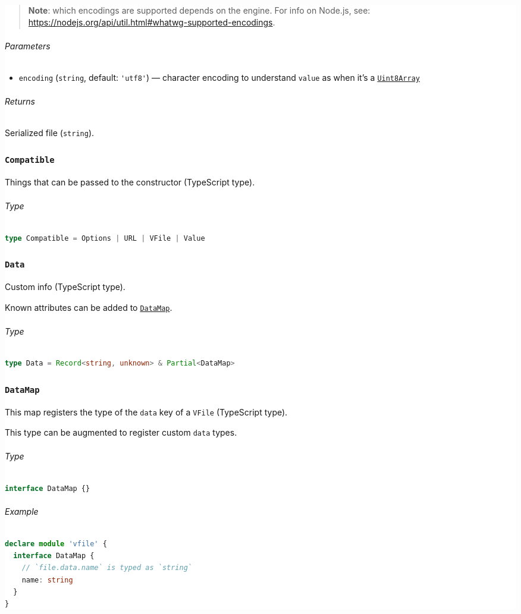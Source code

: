 > **Note**: which encodings are supported depends on the engine.
> For info on Node.js, see:
> <https://nodejs.org/api/util.html#whatwg-supported-encodings>.

###### Parameters

*   `encoding` (`string`, default: `'utf8'`)
    — character encoding to understand `value` as when it’s a
    [`Uint8Array`][mdn-uint8-array]

###### Returns

Serialized file (`string`).

### `Compatible`

Things that can be passed to the constructor (TypeScript type).

###### Type

```ts
type Compatible = Options | URL | VFile | Value
```

### `Data`

Custom info (TypeScript type).

Known attributes can be added to [`DataMap`][api-data-map].

###### Type

```ts
type Data = Record<string, unknown> & Partial<DataMap>
```

### `DataMap`

This map registers the type of the `data` key of a `VFile` (TypeScript type).

This type can be augmented to register custom `data` types.

###### Type

```ts
interface DataMap {}
```

###### Example

```ts
declare module 'vfile' {
  interface DataMap {
    // `file.data.name` is typed as `string`
    name: string
  }
}
```


[build-badge]: https://github.com/vfile/vfile/workflows/main/badge.svg
[build]: https://github.com/vfile/vfile/actions
[coverage-badge]: https://img.shields.io/codecov/c/github/vfile/vfile.svg
[coverage]: https://codecov.io/github/vfile/vfile
[downloads-badge]: https://img.shields.io/npm/dm/vfile.svg
[downloads]: https://www.npmjs.com/package/vfile
[size-badge]: https://img.shields.io/badge/dynamic/json?label=minzipped%20size&query=$.size.compressedSize&url=https://deno.bundlejs.com/?q=vfile
[size]: https://bundlejs.com/?q=vfile
[sponsors-badge]: https://opencollective.com/unified/sponsors/badge.svg
[backers-badge]: https://opencollective.com/unified/backers/badge.svg
[collective]: https://opencollective.com/unified
[chat-badge]: https://img.shields.io/badge/chat-discussions-success.svg
[chat]: https://github.com/vfile/vfile/discussions
[npm]: https://docs.npmjs.com/cli/install
[esm]: https://gist.github.com/sindresorhus/a39789f98801d908bbc7ff3ecc99d99c
[esmsh]: https://esm.sh
[typescript]: https://www.typescriptlang.org
[health]: https://github.com/vfile/.github
[contributing]: https://github.com/vfile/.github/blob/main/contributing.md
[support]: https://github.com/vfile/.github/blob/main/support.md
[coc]: https://github.com/vfile/.github/blob/main/code-of-conduct.md
[license]: license
[author]: https://wooorm.com
[unified]: https://github.com/unifiedjs/unified
[vinyl]: https://github.com/gulpjs/vinyl
[site]: https://unifiedjs.com
[twitter]: https://twitter.com/unifiedjs
[unist]: https://github.com/syntax-tree/unist#list-of-utilities
[reporter]: https://github.com/vfile/vfile-reporter
[vmessage]: https://github.com/vfile/vfile-message
[vfile-message-options]: https://github.com/vfile/vfile-message#options
[mdn-uint8-array]: https://developer.mozilla.org/docs/Web/JavaScript/Reference/Global_Objects/Uint8Array
[source-map]: https://github.com/mozilla/source-map/blob/58819f0/source-map.d.ts#L15-L23
[file-url-to-path]: https://nodejs.org/api/url.html#url_url_fileurltopath_url
[governance]: https://github.com/unifiedjs/collective
[api-vfile-messages]: #filemessages
[api-vfile-message]: #vfilemessagereason-options
[api-vfile]: #vfileoptions
[api-compatible]: #compatible
[api-data]: #data
[api-data-map]: #datamap
[api-map]: #map
[api-message-options]: #messageoptions
[api-options]: #options
[api-reporter]: #reporter
[api-reporter-settings]: #reportersettings
[api-value]: #value